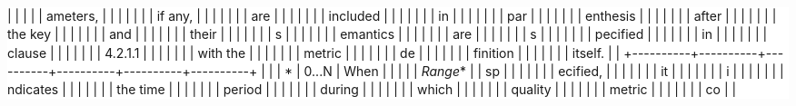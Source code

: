 |          |          |          |          | ameters, |          |
|          |          |          |          | if any,  |          |
|          |          |          |          | are      |          |
|          |          |          |          | included |          |
|          |          |          |          | in       |          |
|          |          |          |          | par      |          |
|          |          |          |          | enthesis |          |
|          |          |          |          | after    |          |
|          |          |          |          | the key  |          |
|          |          |          |          | and      |          |
|          |          |          |          | their    |          |
|          |          |          |          | s        |          |
|          |          |          |          | emantics |          |
|          |          |          |          | are      |          |
|          |          |          |          | s        |          |
|          |          |          |          | pecified |          |
|          |          |          |          | in       |          |
|          |          |          |          | clause   |          |
|          |          |          |          | 4.2.1.1  |          |
|          |          |          |          | with the |          |
|          |          |          |          | metric   |          |
|          |          |          |          | de       |          |
|          |          |          |          | finition |          |
|          |          |          |          | itself.  |          |
+----------+----------+----------+----------+----------+----------+
|          |          | *        | 0...N    | When     |          |
|          |          | *Range** |          | sp       |          |
|          |          |          |          | ecified, |          |
|          |          |          |          | it       |          |
|          |          |          |          | i        |          |
|          |          |          |          | ndicates |          |
|          |          |          |          | the time |          |
|          |          |          |          | period   |          |
|          |          |          |          | during   |          |
|          |          |          |          | which    |          |
|          |          |          |          | quality  |          |
|          |          |          |          | metric   |          |
|          |          |          |          | co       |          |
